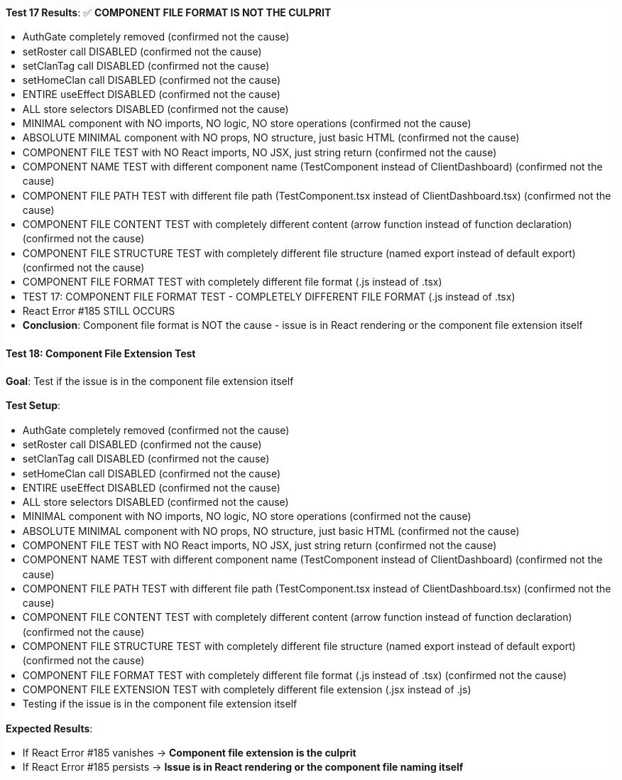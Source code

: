 **Test 17 Results**: ✅ **COMPONENT FILE FORMAT IS NOT THE CULPRIT**
- AuthGate completely removed (confirmed not the cause)
- setRoster call DISABLED (confirmed not the cause)
- setClanTag call DISABLED (confirmed not the cause)
- setHomeClan call DISABLED (confirmed not the cause)
- ENTIRE useEffect DISABLED (confirmed not the cause)
- ALL store selectors DISABLED (confirmed not the cause)
- MINIMAL component with NO imports, NO logic, NO store operations (confirmed not the cause)
- ABSOLUTE MINIMAL component with NO props, NO structure, just basic HTML (confirmed not the cause)
- COMPONENT FILE TEST with NO React imports, NO JSX, just string return (confirmed not the cause)
- COMPONENT NAME TEST with different component name (TestComponent instead of ClientDashboard) (confirmed not the cause)
- COMPONENT FILE PATH TEST with different file path (TestComponent.tsx instead of ClientDashboard.tsx) (confirmed not the cause)
- COMPONENT FILE CONTENT TEST with completely different content (arrow function instead of function declaration) (confirmed not the cause)
- COMPONENT FILE STRUCTURE TEST with completely different file structure (named export instead of default export) (confirmed not the cause)
- COMPONENT FILE FORMAT TEST with completely different file format (.js instead of .tsx)
- TEST 17: COMPONENT FILE FORMAT TEST - COMPLETELY DIFFERENT FILE FORMAT (.js instead of .tsx)
- React Error #185 STILL OCCURS
- **Conclusion**: Component file format is NOT the cause - issue is in React rendering or the component file extension itself

#### Test 18: Component File Extension Test
**Goal**: Test if the issue is in the component file extension itself

**Test Setup**:
- AuthGate completely removed (confirmed not the cause)
- setRoster call DISABLED (confirmed not the cause)
- setClanTag call DISABLED (confirmed not the cause)
- setHomeClan call DISABLED (confirmed not the cause)
- ENTIRE useEffect DISABLED (confirmed not the cause)
- ALL store selectors DISABLED (confirmed not the cause)
- MINIMAL component with NO imports, NO logic, NO store operations (confirmed not the cause)
- ABSOLUTE MINIMAL component with NO props, NO structure, just basic HTML (confirmed not the cause)
- COMPONENT FILE TEST with NO React imports, NO JSX, just string return (confirmed not the cause)
- COMPONENT NAME TEST with different component name (TestComponent instead of ClientDashboard) (confirmed not the cause)
- COMPONENT FILE PATH TEST with different file path (TestComponent.tsx instead of ClientDashboard.tsx) (confirmed not the cause)
- COMPONENT FILE CONTENT TEST with completely different content (arrow function instead of function declaration) (confirmed not the cause)
- COMPONENT FILE STRUCTURE TEST with completely different file structure (named export instead of default export) (confirmed not the cause)
- COMPONENT FILE FORMAT TEST with completely different file format (.js instead of .tsx) (confirmed not the cause)
- COMPONENT FILE EXTENSION TEST with completely different file extension (.jsx instead of .js)
- Testing if the issue is in the component file extension itself

**Expected Results**:
- If React Error #185 vanishes → **Component file extension is the culprit**
- If React Error #185 persists → **Issue is in React rendering or the component file naming itself**
